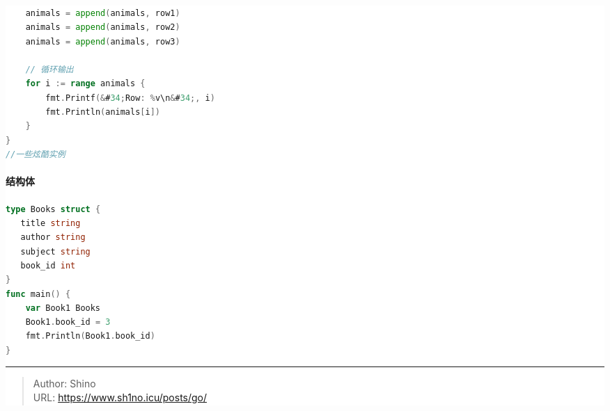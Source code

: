 ```go
    animals = append(animals, row1)
    animals = append(animals, row2)
    animals = append(animals, row3)

    // 循环输出
    for i := range animals {
        fmt.Printf(&#34;Row: %v\n&#34;, i)
        fmt.Println(animals[i])
    }
}
//一些炫酷实例
```

#### 结构体

```go
type Books struct {
   title string
   author string
   subject string
   book_id int
}
func main() {
    var Book1 Books
    Book1.book_id = 3
    fmt.Println(Book1.book_id)
}
```



---

> Author: Shino  
> URL: https://www.sh1no.icu/posts/go/  

